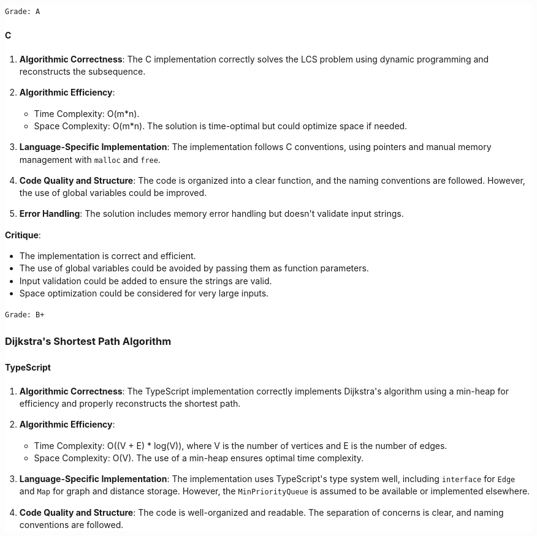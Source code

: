 ```
Grade: A
```

#### C

1) **Algorithmic Correctness**:
   The C implementation correctly solves the LCS problem using dynamic programming and reconstructs the subsequence.

2) **Algorithmic Efficiency**:
   - Time Complexity: O(m*n).
   - Space Complexity: O(m*n).
   The solution is time-optimal but could optimize space if needed.

3) **Language-Specific Implementation**:
   The implementation follows C conventions, using pointers and manual memory management with `malloc` and `free`.

4) **Code Quality and Structure**:
   The code is organized into a clear function, and the naming conventions are followed. However, the use of global variables could be improved.

5) **Error Handling**:
   The solution includes memory error handling but doesn't validate input strings.

**Critique**:
- The implementation is correct and efficient.
- The use of global variables could be avoided by passing them as function parameters.
- Input validation could be added to ensure the strings are valid.
- Space optimization could be considered for very large inputs.

```
Grade: B+
```

### Dijkstra's Shortest Path Algorithm

#### TypeScript

1) **Algorithmic Correctness**:
   The TypeScript implementation correctly implements Dijkstra's algorithm using a min-heap for efficiency and properly reconstructs the shortest path.

2) **Algorithmic Efficiency**:
   - Time Complexity: O((V + E) * log(V)), where V is the number of vertices and E is the number of edges.
   - Space Complexity: O(V).
   The use of a min-heap ensures optimal time complexity.

3) **Language-Specific Implementation**:
   The implementation uses TypeScript's type system well, including `interface` for `Edge` and `Map` for graph and distance storage. However, the `MinPriorityQueue` is assumed to be available or implemented elsewhere.

4) **Code Quality and Structure**:
   The code is well-organized and readable. The separation of concerns is clear, and naming conventions are followed.
